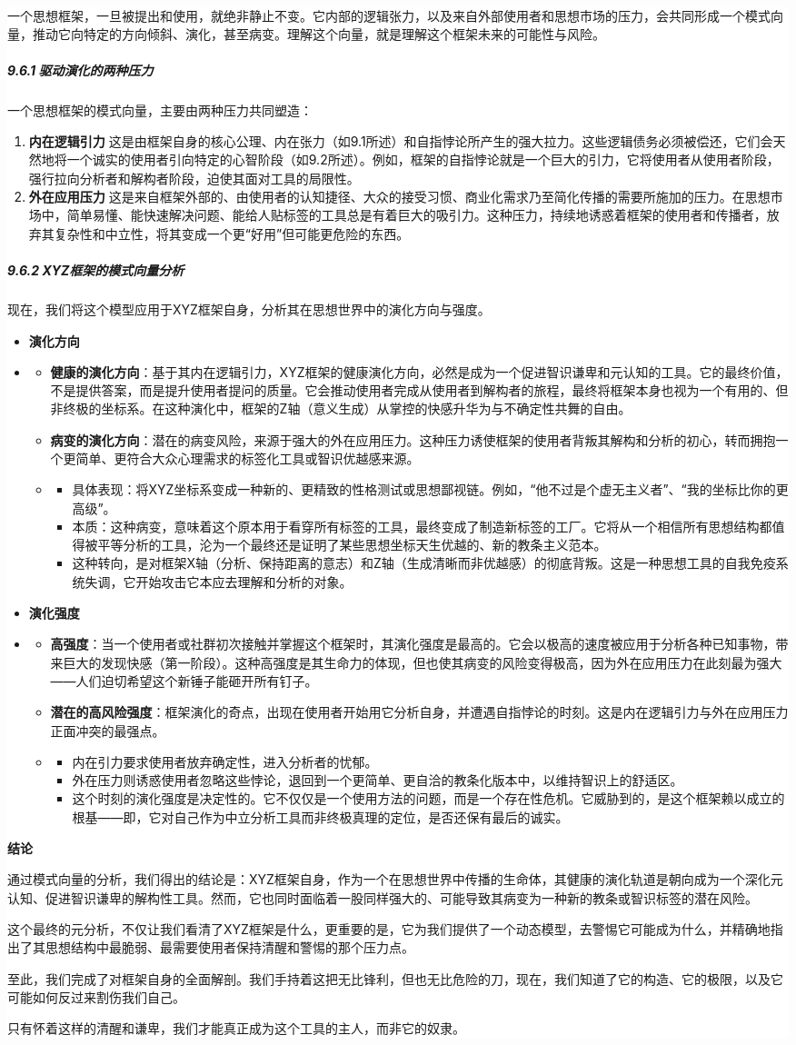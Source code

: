 一个思想框架，一旦被提出和使用，就绝非静止不变。它内部的逻辑张力，以及来自外部使用者和思想市场的压力，会共同形成一个模式向量，推动它向特定的方向倾斜、演化，甚至病变。理解这个向量，就是理解这个框架未来的可能性与风险。



##### 9.6.1 驱动演化的两种压力

一个思想框架的模式向量，主要由两种压力共同塑造：

1. **内在逻辑引力**
        这是由框架自身的核心公理、内在张力（如9.1所述）和自指悖论所产生的强大拉力。这些逻辑债务必须被偿还，它们会天然地将一个诚实的使用者引向特定的心智阶段（如9.2所述）。例如，框架的自指悖论就是一个巨大的引力，它将使用者从使用者阶段，强行拉向分析者和解构者阶段，迫使其面对工具的局限性。
2. **外在应用压力**
        这是来自框架外部的、由使用者的认知捷径、大众的接受习惯、商业化需求乃至简化传播的需要所施加的压力。在思想市场中，简单易懂、能快速解决问题、能给人贴标签的工具总是有着巨大的吸引力。这种压力，持续地诱惑着框架的使用者和传播者，放弃其复杂性和中立性，将其变成一个更“好用”但可能更危险的东西。



##### 9.6.2 XYZ框架的模式向量分析

现在，我们将这个模型应用于XYZ框架自身，分析其在思想世界中的演化方向与强度。

- **演化方向**

- - **健康的演化方向**：基于其内在逻辑引力，XYZ框架的健康演化方向，必然是成为一个促进智识谦卑和元认知的工具。它的最终价值，不是提供答案，而是提升使用者提问的质量。它会推动使用者完成从使用者到解构者的旅程，最终将框架本身也视为一个有用的、但非终极的坐标系。在这种演化中，框架的Z轴（意义生成）从掌控的快感升华为与不确定性共舞的自由。

  - **病变的演化方向**：潜在的病变风险，来源于强大的外在应用压力。这种压力诱使框架的使用者背叛其解构和分析的初心，转而拥抱一个更简单、更符合大众心理需求的标签化工具或智识优越感来源。

  - - 具体表现：将XYZ坐标系变成一种新的、更精致的性格测试或思想鄙视链。例如，“他不过是个虚无主义者”、“我的坐标比你的更高级”。
    - 本质：这种病变，意味着这个原本用于看穿所有标签的工具，最终变成了制造新标签的工厂。它将从一个相信所有思想结构都值得被平等分析的工具，沦为一个最终还是证明了某些思想坐标天生优越的、新的教条主义范本。
    - 这种转向，是对框架X轴（分析、保持距离的意志）和Z轴（生成清晰而非优越感）的彻底背叛。这是一种思想工具的自我免疫系统失调，它开始攻击它本应去理解和分析的对象。

- **演化强度**

- - **高强度**：当一个使用者或社群初次接触并掌握这个框架时，其演化强度是最高的。它会以极高的速度被应用于分析各种已知事物，带来巨大的发现快感（第一阶段）。这种高强度是其生命力的体现，但也使其病变的风险变得极高，因为外在应用压力在此刻最为强大——人们迫切希望这个新锤子能砸开所有钉子。

  - **潜在的高风险强度**：框架演化的奇点，出现在使用者开始用它分析自身，并遭遇自指悖论的时刻。这是内在逻辑引力与外在应用压力正面冲突的最强点。

  - - 内在引力要求使用者放弃确定性，进入分析者的忧郁。
    - 外在压力则诱惑使用者忽略这些悖论，退回到一个更简单、更自洽的教条化版本中，以维持智识上的舒适区。
    - 这个时刻的演化强度是决定性的。它不仅仅是一个使用方法的问题，而是一个存在性危机。它威胁到的，是这个框架赖以成立的根基——即，它对自己作为中立分析工具而非终极真理的定位，是否还保有最后的诚实。



**结论**

通过模式向量的分析，我们得出的结论是：XYZ框架自身，作为一个在思想世界中传播的生命体，其健康的演化轨道是朝向成为一个深化元认知、促进智识谦卑的解构性工具。然而，它也同时面临着一股同样强大的、可能导致其病变为一种新的教条或智识标签的潜在风险。

这个最终的元分析，不仅让我们看清了XYZ框架是什么，更重要的是，它为我们提供了一个动态模型，去警惕它可能成为什么，并精确地指出了其思想结构中最脆弱、最需要使用者保持清醒和警惕的那个压力点。

至此，我们完成了对框架自身的全面解剖。我们手持着这把无比锋利，但也无比危险的刀，现在，我们知道了它的构造、它的极限，以及它可能如何反过来割伤我们自己。

只有怀着这样的清醒和谦卑，我们才能真正成为这个工具的主人，而非它的奴隶。